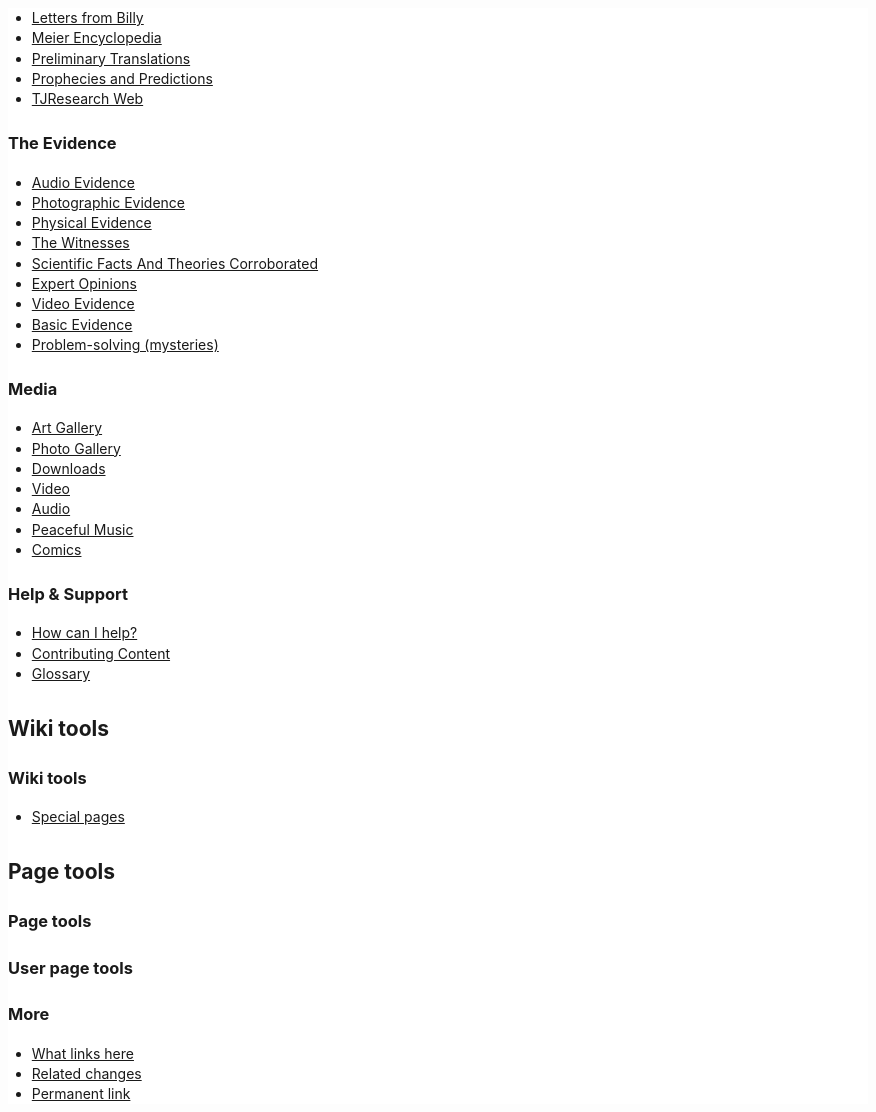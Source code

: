   * [Letters from Billy](https://www.futureofmankind.co.uk/Billy_Meier/</Billy_Meier/Letters_from_Billy>)
  * [Meier Encyclopedia](https://www.futureofmankind.co.uk/Billy_Meier/</Billy_Meier/Meier_Encyclopedia>)
  * [Preliminary Translations](https://www.futureofmankind.co.uk/Billy_Meier/</Billy_Meier/Preliminary_Translations>)
  * [Prophecies and Predictions](https://www.futureofmankind.co.uk/Billy_Meier/</Billy_Meier/Prophecies_and_Predictions>)
  * [TJResearch Web](https://www.futureofmankind.co.uk/Billy_Meier/</Billy_Meier/TJResearch>)


### The Evidence
  * [Audio Evidence](https://www.futureofmankind.co.uk/Billy_Meier/</Billy_Meier/Audio_Evidence>)
  * [Photographic Evidence](https://www.futureofmankind.co.uk/Billy_Meier/</Billy_Meier/Photographic_Evidence>)
  * [Physical Evidence](https://www.futureofmankind.co.uk/Billy_Meier/</Billy_Meier/Physical_Evidence>)
  * [The Witnesses](https://www.futureofmankind.co.uk/Billy_Meier/</Billy_Meier/The_Witnesses>)
  * [Scientific Facts And Theories Corroborated](https://www.futureofmankind.co.uk/Billy_Meier/</Billy_Meier/Scientific_Facts_And_Theories_Corroborated>)
  * [Expert Opinions](https://www.futureofmankind.co.uk/Billy_Meier/</Billy_Meier/Expert_Opinions>)
  * [Video Evidence](https://www.futureofmankind.co.uk/Billy_Meier/</Billy_Meier/Video_Evidence>)
  * [Basic Evidence](https://www.futureofmankind.co.uk/Billy_Meier/</Billy_Meier/Basic_Evidence>)
  * [Problem-solving (mysteries)](https://www.futureofmankind.co.uk/Billy_Meier/</Billy_Meier/Problem-solving>)


### Media
  * [Art Gallery](https://www.futureofmankind.co.uk/Billy_Meier/</Billy_Meier/Art_Gallery>)
  * [Photo Gallery](https://www.futureofmankind.co.uk/Billy_Meier/</Billy_Meier/Photo_Gallery>)
  * [Downloads](https://www.futureofmankind.co.uk/Billy_Meier/</Billy_Meier/Downloads>)
  * [Video](https://www.futureofmankind.co.uk/Billy_Meier/</Billy_Meier/Video>)
  * [Audio](https://www.futureofmankind.co.uk/Billy_Meier/</Billy_Meier/Audio>)
  * [Peaceful Music](https://www.futureofmankind.co.uk/Billy_Meier/</Billy_Meier/Peaceful_Music>)
  * [Comics](https://www.futureofmankind.co.uk/Billy_Meier/</Billy_Meier/Comics>)


### Help & Support
  * [How can I help?](https://www.futureofmankind.co.uk/Billy_Meier/</Billy_Meier/How_can_I_help%3F>)
  * [Contributing Content](https://www.futureofmankind.co.uk/Billy_Meier/</Billy_Meier/Contributing_Content>)
  * [Glossary](https://www.futureofmankind.co.uk/Billy_Meier/</Billy_Meier/FIGU_-_related_terms>)


## Wiki tools
### Wiki tools
  * [Special pages](https://www.futureofmankind.co.uk/Billy_Meier/</Billy_Meier/Special:SpecialPages> "A list of all special pages \[q\]")


## Page tools
### Page tools
### User page tools
### More
  * [What links here](https://www.futureofmankind.co.uk/Billy_Meier/</Billy_Meier/Special:WhatLinksHere/Contact_Report_412> "A list of all wiki pages that link here \[j\]")
  * [Related changes](https://www.futureofmankind.co.uk/Billy_Meier/</Billy_Meier/Special:RecentChangesLinked/Contact_Report_412> "Recent changes in pages linked from this page \[k\]")
  * [Permanent link](https://www.futureofmankind.co.uk/Billy_Meier/</w/index.php?title=Contact_Report_412&oldid=109048> "Permanent link to this revision of this page")
